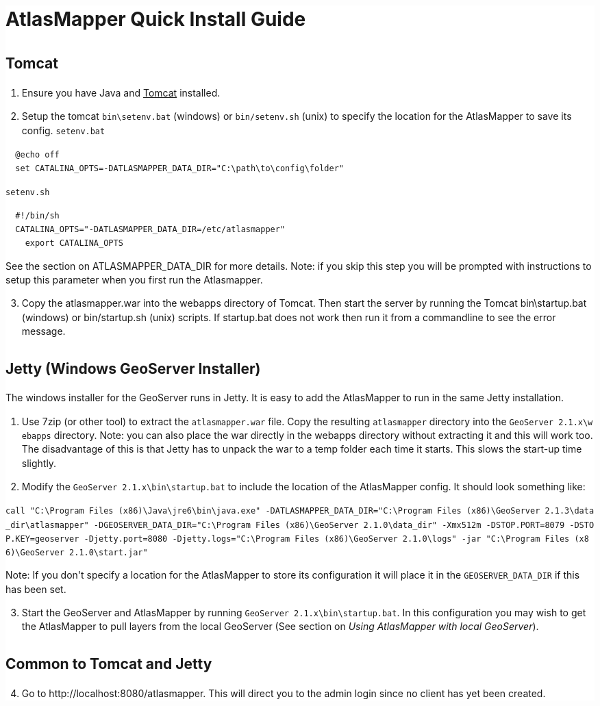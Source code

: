 # AtlasMapper Quick Install Guide #
## Tomcat ##
1. Ensure you have Java and [Tomcat](http://tomcat.apache.org/download-70.cgi) installed.

2. Setup the tomcat `bin\setenv.bat` (windows) or `bin/setenv.sh` (unix) to specify the location for the AtlasMapper to save its config.
`setenv.bat`
```
  @echo off
  set CATALINA_OPTS=-DATLASMAPPER_DATA_DIR="C:\path\to\config\folder"
```
`setenv.sh`
```
  #!/bin/sh
  CATALINA_OPTS="-DATLASMAPPER_DATA_DIR=/etc/atlasmapper"
    export CATALINA_OPTS
```
See the section on ATLASMAPPER\_DATA\_DIR for more details. Note: if you skip this step you will be prompted with instructions to setup this parameter when you first run the Atlasmapper.

3. Copy the atlasmapper.war into the webapps directory of Tomcat. Then start the server by running the Tomcat bin\startup.bat (windows) or bin/startup.sh (unix) scripts. If startup.bat does not work then run it from a commandline to see the error message.

## Jetty (Windows GeoServer Installer) ##
The windows installer for the GeoServer runs in Jetty. It is easy to add the AtlasMapper to run in the same Jetty installation.

1. Use 7zip (or other tool) to extract the `atlasmapper.war` file. Copy the resulting `atlasmapper` directory into the `GeoServer 2.1.x\webapps` directory. Note: you can also place the war directly in the webapps directory without extracting it and this will work too. The disadvantage of this is that Jetty has to unpack the war to a temp folder each time it starts. This slows the start-up time slightly.

2. Modify the `GeoServer 2.1.x\bin\startup.bat` to include the location of the AtlasMapper config. It should look something like:
```
call "C:\Program Files (x86)\Java\jre6\bin\java.exe" -DATLASMAPPER_DATA_DIR="C:\Program Files (x86)\GeoServer 2.1.3\data_dir\atlasmapper" -DGEOSERVER_DATA_DIR="C:\Program Files (x86)\GeoServer 2.1.0\data_dir" -Xmx512m -DSTOP.PORT=8079 -DSTOP.KEY=geoserver -Djetty.port=8080 -Djetty.logs="C:\Program Files (x86)\GeoServer 2.1.0\logs" -jar "C:\Program Files (x86)\GeoServer 2.1.0\start.jar"
```
Note: If you don't specify a location for the AtlasMapper to store its configuration it will place it in the `GEOSERVER_DATA_DIR` if this has been set.

3. Start the GeoServer and AtlasMapper by running `GeoServer 2.1.x\bin\startup.bat`. In this configuration you may wish to get the AtlasMapper to pull layers from the local GeoServer (See section on _Using AtlasMapper with local GeoServer_).

## Common to Tomcat and Jetty ##
4. Go to http://localhost:8080/atlasmapper. This will direct you to the admin login since no client has yet been created.
